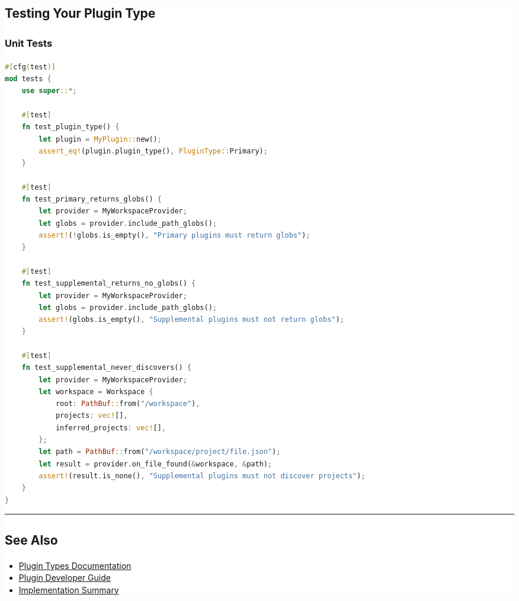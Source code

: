
## Testing Your Plugin Type

### Unit Tests

```rust
#[cfg(test)]
mod tests {
    use super::*;

    #[test]
    fn test_plugin_type() {
        let plugin = MyPlugin::new();
        assert_eq!(plugin.plugin_type(), PluginType::Primary);
    }

    #[test]
    fn test_primary_returns_globs() {
        let provider = MyWorkspaceProvider;
        let globs = provider.include_path_globs();
        assert!(!globs.is_empty(), "Primary plugins must return globs");
    }

    #[test]
    fn test_supplemental_returns_no_globs() {
        let provider = MyWorkspaceProvider;
        let globs = provider.include_path_globs();
        assert!(globs.is_empty(), "Supplemental plugins must not return globs");
    }

    #[test]
    fn test_supplemental_never_discovers() {
        let provider = MyWorkspaceProvider;
        let workspace = Workspace {
            root: PathBuf::from("/workspace"),
            projects: vec![],
            inferred_projects: vec![],
        };
        let path = PathBuf::from("/workspace/project/file.json");
        let result = provider.on_file_found(&workspace, &path);
        assert!(result.is_none(), "Supplemental plugins must not discover projects");
    }
}
```

---

## See Also

- [Plugin Types Documentation](./PLUGIN_TYPES.md)
- [Plugin Developer Guide](./PLUGIN_DEVELOPER_GUIDE.md)
- [Implementation Summary](./PLUGIN_TYPE_IMPLEMENTATION_SUMMARY.md)
